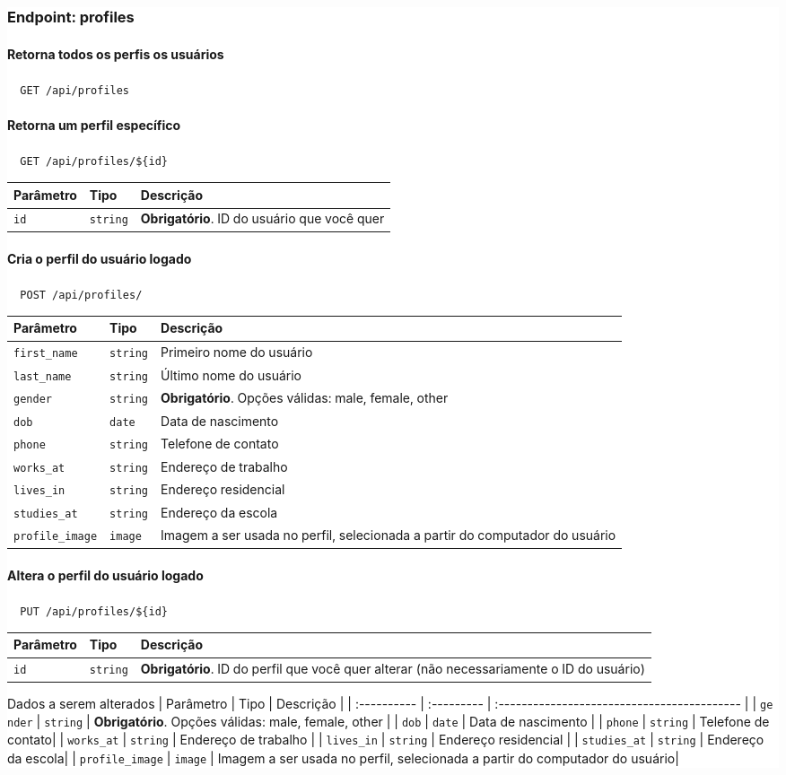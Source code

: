 ### Endpoint: profiles

#### Retorna todos os perfis os usuários

```http
  GET /api/profiles
```

#### Retorna um perfil específico

```http
  GET /api/profiles/${id}
```

| Parâmetro | Tipo     | Descrição                                    |
| :-------- | :------- | :------------------------------------------- |
| `id`      | `string` | **Obrigatório**. ID do usuário que você quer |

#### Cria o perfil do usuário logado

```http
  POST /api/profiles/
```

| Parâmetro       | Tipo     | Descrição                                                                   |
| :-------------- | :------- | :-------------------------------------------------------------------------- |
| `first_name`    | `string` | Primeiro nome do usuário                                                    |
| `last_name`     | `string` | Último nome do usuário                                                      |
| `gender`        | `string` | **Obrigatório**. Opções válidas: male, female, other                        |
| `dob`           | `date`   | Data de nascimento                                                          |
| `phone`         | `string` | Telefone de contato                                                         |
| `works_at`      | `string` | Endereço de trabalho                                                        |
| `lives_in`      | `string` | Endereço residencial                                                        |
| `studies_at`    | `string` | Endereço da escola                                                          |
| `profile_image` | `image`  | Imagem a ser usada no perfil, selecionada a partir do computador do usuário |

#### Altera o perfil do usuário logado

```http
  PUT /api/profiles/${id}
```

| Parâmetro | Tipo     | Descrição                                                                                 |
| :-------- | :------- | :---------------------------------------------------------------------------------------- |
| `id`      | `string` | **Obrigatório**. ID do perfil que você quer alterar (não necessariamente o ID do usuário) |

Dados a serem alterados
| Parâmetro | Tipo | Descrição |
| :---------- | :--------- | :------------------------------------------ |
| `gender` | `string` | **Obrigatório**. Opções válidas: male, female, other |
| `dob` | `date` | Data de nascimento |
| `phone` | `string` | Telefone de contato|
| `works_at` | `string` | Endereço de trabalho |
| `lives_in` | `string` | Endereço residencial |
| `studies_at` | `string` | Endereço da escola|
| `profile_image` | `image` | Imagem a ser usada no perfil, selecionada a partir do computador do usuário|